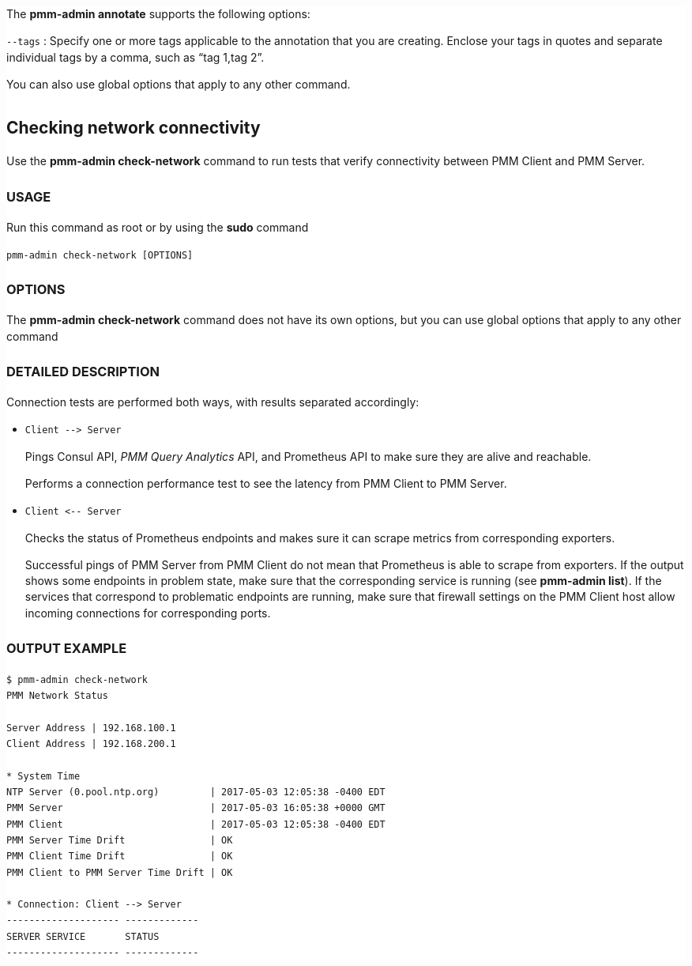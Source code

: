 The **pmm-admin annotate** supports the following options:

`--tags`
: Specify one or more tags applicable to the annotation that you are creating. Enclose your tags in quotes and separate individual tags by a comma, such as “tag 1,tag 2”.

You can also use global options that apply to any other command.

## Checking network connectivity

Use the **pmm-admin check-network** command to run tests that verify connectivity between PMM Client and PMM Server.

### USAGE

Run this command as root or by using the **sudo** command

```
pmm-admin check-network [OPTIONS]
```

### OPTIONS

The **pmm-admin check-network** command does not have its own options, but you can use global options that apply to any other command

### DETAILED DESCRIPTION

Connection tests are performed both ways, with results separated accordingly:

* `Client --> Server`

    Pings Consul API, *PMM Query Analytics* API, and Prometheus API to make sure they are alive and reachable.

    Performs a connection performance test to see the latency from PMM Client to PMM Server.

* `Client <-- Server`

    Checks the status of Prometheus endpoints and makes sure it can scrape metrics from corresponding exporters.

    Successful pings of PMM Server from PMM Client do not mean that Prometheus is able to scrape from exporters. If the output shows some endpoints in problem state, make sure that the corresponding service is running (see **pmm-admin list**). If the services that correspond to problematic endpoints are running, make sure that firewall settings on the PMM Client host allow incoming connections for corresponding ports.

### OUTPUT EXAMPLE

```
$ pmm-admin check-network
PMM Network Status

Server Address | 192.168.100.1
Client Address | 192.168.200.1

* System Time
NTP Server (0.pool.ntp.org)         | 2017-05-03 12:05:38 -0400 EDT
PMM Server                          | 2017-05-03 16:05:38 +0000 GMT
PMM Client                          | 2017-05-03 12:05:38 -0400 EDT
PMM Server Time Drift               | OK
PMM Client Time Drift               | OK
PMM Client to PMM Server Time Drift | OK

* Connection: Client --> Server
-------------------- -------------
SERVER SERVICE       STATUS
-------------------- -------------
```